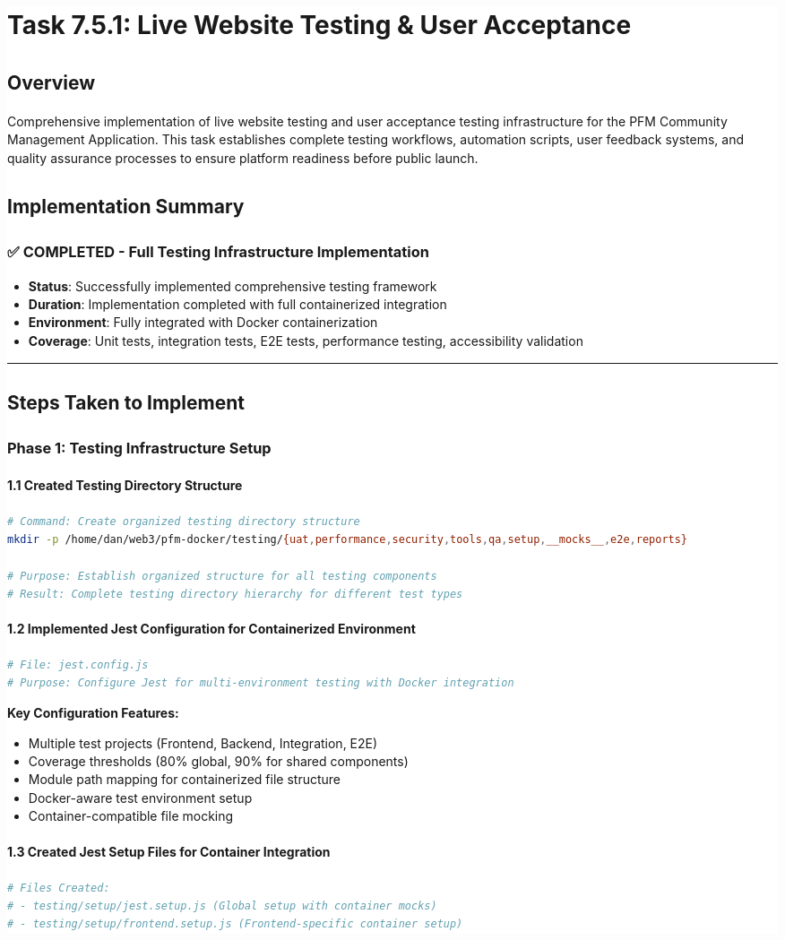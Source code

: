 # Task 7.5.1: Live Website Testing & User Acceptance

## Overview
Comprehensive implementation of live website testing and user acceptance testing infrastructure for the PFM Community Management Application. This task establishes complete testing workflows, automation scripts, user feedback systems, and quality assurance processes to ensure platform readiness before public launch.

## Implementation Summary

### ✅ **COMPLETED** - Full Testing Infrastructure Implementation
- **Status**: Successfully implemented comprehensive testing framework
- **Duration**: Implementation completed with full containerized integration
- **Environment**: Fully integrated with Docker containerization
- **Coverage**: Unit tests, integration tests, E2E tests, performance testing, accessibility validation

---

## Steps Taken to Implement

### Phase 1: Testing Infrastructure Setup

#### 1.1 Created Testing Directory Structure
```bash
# Command: Create organized testing directory structure
mkdir -p /home/dan/web3/pfm-docker/testing/{uat,performance,security,tools,qa,setup,__mocks__,e2e,reports}

# Purpose: Establish organized structure for all testing components
# Result: Complete testing directory hierarchy for different test types
```

#### 1.2 Implemented Jest Configuration for Containerized Environment
```bash
# File: jest.config.js
# Purpose: Configure Jest for multi-environment testing with Docker integration
```

**Key Configuration Features:**
- Multiple test projects (Frontend, Backend, Integration, E2E)
- Coverage thresholds (80% global, 90% for shared components)
- Module path mapping for containerized file structure
- Docker-aware test environment setup
- Container-compatible file mocking

#### 1.3 Created Jest Setup Files for Container Integration
```bash
# Files Created:
# - testing/setup/jest.setup.js (Global setup with container mocks)
# - testing/setup/frontend.setup.js (Frontend-specific container setup)
```
